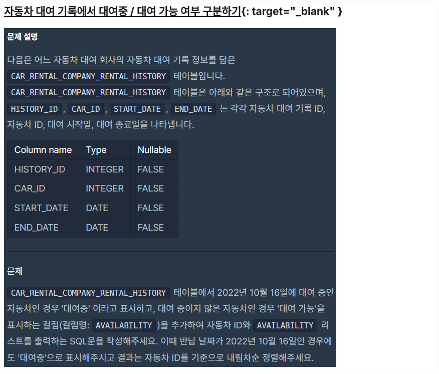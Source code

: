 ## [자동차 대여 기록에서 대여중 / 대여 가능 여부 구분하기](https://school.programmers.co.kr/learn/courses/30/lessons/157340){: target="_blank" }

![21-자동차-대여-기록에서-대여중-대여-가능-여부-구분하기(1)](/assets/img/posts/algorithm-problem/programmers/sql/oracle/level-3/21-자동차-대여-기록에서-대여중-대여-가능-여부-구분하기(1).png)